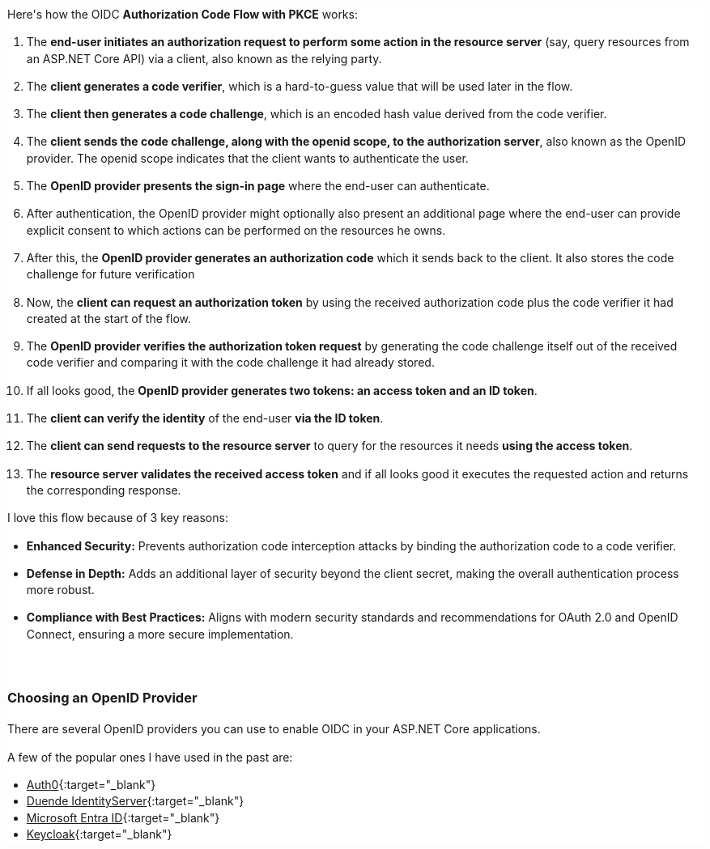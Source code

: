 
Here's how the OIDC **Authorization Code Flow with PKCE** works:

1. The **end-user initiates an authorization request to perform some action in the resource server** (say, query resources from an ASP.NET Core API) via a client, also known as the relying party.

2. The **client generates a code verifier**, which is a hard-to-guess value that will be used later in the flow.

3. The **client then generates a code challenge**, which is an encoded hash value derived from the code verifier.

4. The **client sends the code challenge, along with the openid scope, to the authorization server**, also known as the OpenID provider. The openid scope indicates that the client wants to authenticate the user.

5. The **OpenID provider presents the sign-in page** where the end-user can authenticate. 

6. After authentication, the OpenID provider might optionally also present an additional page where the end-user can provide explicit consent to which actions can be performed on the resources he owns.

7. After this, the **OpenID provider generates an authorization code** which it sends back to the client. It also stores the code challenge for future verification

8. Now, the **client can request an authorization token** by using the received authorization code plus the code verifier it had created at the start of the flow.

9. The **OpenID provider verifies the authorization token request** by generating the code challenge itself out of the received code verifier and comparing it with the code challenge it had already stored.

10. If all looks good, the **OpenID provider generates two tokens: an access token and an ID token**.

11. The **client can verify the identity** of the end-user **via the ID token**.

12. The **client can send requests to the resource server** to query for the resources it needs **using the access token**.

13. The **resource server validates the received access token** and if all looks good it executes the requested action and returns the corresponding response.

I love this flow because of 3 key reasons:

- **Enhanced Security:** Prevents authorization code interception attacks by binding the authorization code to a code verifier.

- **Defense in Depth:** Adds an additional layer of security beyond the client secret, making the overall authentication process more robust.

- **Compliance with Best Practices:** Aligns with modern security standards and recommendations for OAuth 2.0 and OpenID Connect, ensuring a more secure implementation.

<br/>

### **Choosing an OpenID Provider**
There are several OpenID providers you can use to enable OIDC in your ASP.NET Core applications. 

A few of the popular ones I have used in the past are:
- [Auth0](https://auth0.com){:target="_blank"}
- [Duende IdentityServer](https://duendesoftware.com/products/identityserver){:target="_blank"}
- [Microsoft Entra ID](https://learn.microsoft.com/en-us/entra/fundamentals/whatis){:target="_blank"}
- [Keycloak](https://www.keycloak.org){:target="_blank"}
